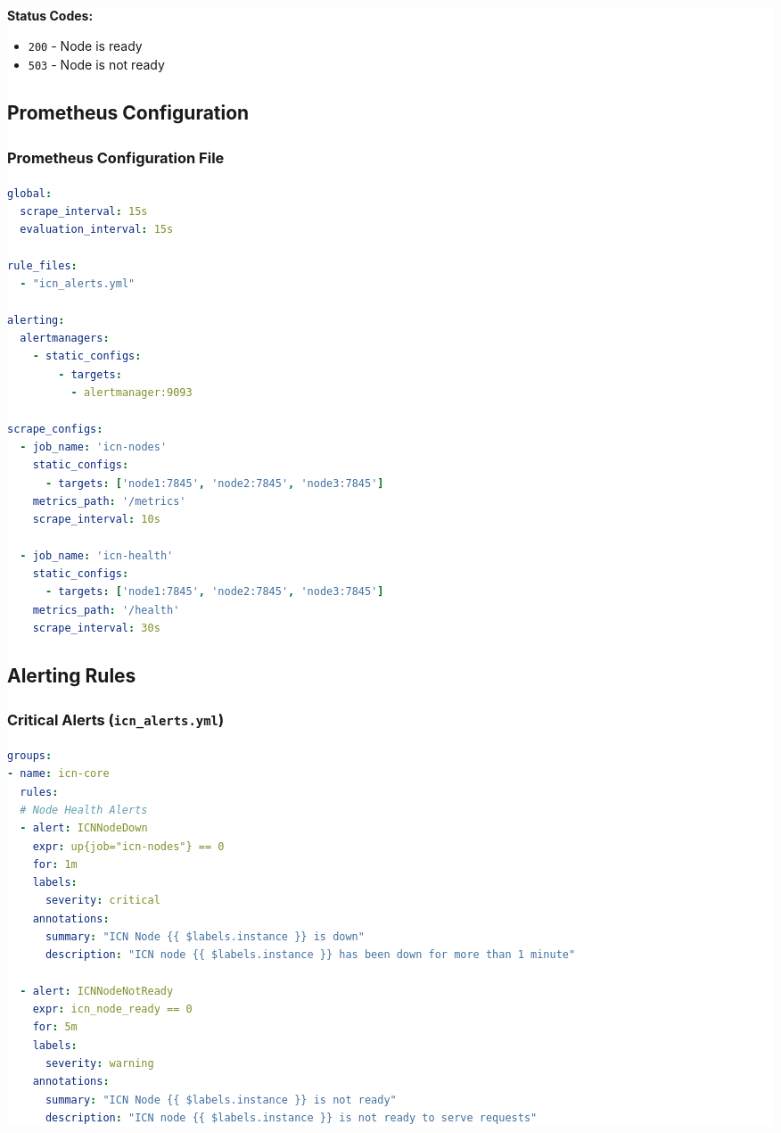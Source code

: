 **Status Codes:**
- `200` - Node is ready
- `503` - Node is not ready

## Prometheus Configuration

### Prometheus Configuration File

```yaml
global:
  scrape_interval: 15s
  evaluation_interval: 15s

rule_files:
  - "icn_alerts.yml"

alerting:
  alertmanagers:
    - static_configs:
        - targets:
          - alertmanager:9093

scrape_configs:
  - job_name: 'icn-nodes'
    static_configs:
      - targets: ['node1:7845', 'node2:7845', 'node3:7845']
    metrics_path: '/metrics'
    scrape_interval: 10s
    
  - job_name: 'icn-health'
    static_configs:
      - targets: ['node1:7845', 'node2:7845', 'node3:7845']
    metrics_path: '/health'
    scrape_interval: 30s
```

## Alerting Rules

### Critical Alerts (`icn_alerts.yml`)

```yaml
groups:
- name: icn-core
  rules:
  # Node Health Alerts
  - alert: ICNNodeDown
    expr: up{job="icn-nodes"} == 0
    for: 1m
    labels:
      severity: critical
    annotations:
      summary: "ICN Node {{ $labels.instance }} is down"
      description: "ICN node {{ $labels.instance }} has been down for more than 1 minute"

  - alert: ICNNodeNotReady
    expr: icn_node_ready == 0
    for: 5m
    labels:
      severity: warning
    annotations:
      summary: "ICN Node {{ $labels.instance }} is not ready"
      description: "ICN node {{ $labels.instance }} is not ready to serve requests"

```